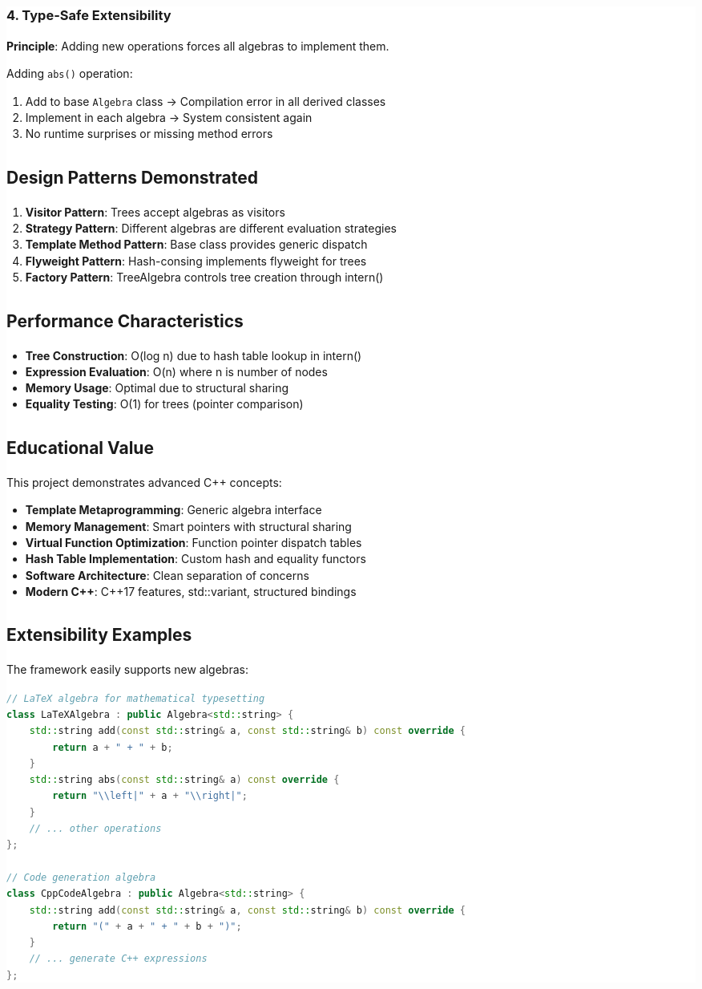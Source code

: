### 4. Type-Safe Extensibility

**Principle**: Adding new operations forces all algebras to implement them.

Adding `abs()` operation:

1. Add to base `Algebra` class → Compilation error in all derived classes
2. Implement in each algebra → System consistent again
3. No runtime surprises or missing method errors

## Design Patterns Demonstrated

1. **Visitor Pattern**: Trees accept algebras as visitors
2. **Strategy Pattern**: Different algebras are different evaluation strategies  
3. **Template Method Pattern**: Base class provides generic dispatch
4. **Flyweight Pattern**: Hash-consing implements flyweight for trees
5. **Factory Pattern**: TreeAlgebra controls tree creation through intern()

## Performance Characteristics

- **Tree Construction**: O(log n) due to hash table lookup in intern()
- **Expression Evaluation**: O(n) where n is number of nodes
- **Memory Usage**: Optimal due to structural sharing
- **Equality Testing**: O(1) for trees (pointer comparison)

## Educational Value

This project demonstrates advanced C++ concepts:

- **Template Metaprogramming**: Generic algebra interface
- **Memory Management**: Smart pointers with structural sharing
- **Virtual Function Optimization**: Function pointer dispatch tables
- **Hash Table Implementation**: Custom hash and equality functors
- **Software Architecture**: Clean separation of concerns
- **Modern C++**: C++17 features, std::variant, structured bindings

## Extensibility Examples

The framework easily supports new algebras:

```cpp
// LaTeX algebra for mathematical typesetting
class LaTeXAlgebra : public Algebra<std::string> {
    std::string add(const std::string& a, const std::string& b) const override {
        return a + " + " + b;
    }
    std::string abs(const std::string& a) const override {
        return "\\left|" + a + "\\right|";
    }
    // ... other operations
};

// Code generation algebra
class CppCodeAlgebra : public Algebra<std::string> {
    std::string add(const std::string& a, const std::string& b) const override {
        return "(" + a + " + " + b + ")";
    }
    // ... generate C++ expressions
};
```
